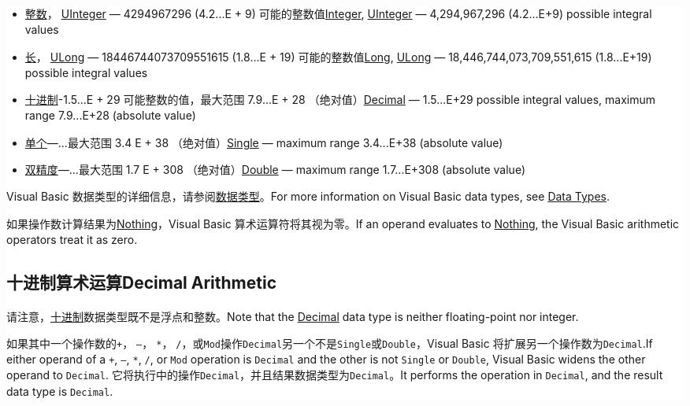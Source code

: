 -   <span data-ttu-id="8d7b5-110">[整数](../../../visual-basic/language-reference/data-types/integer-data-type.md)， [UInteger](../../../visual-basic/language-reference/data-types/uinteger-data-type.md) — 4294967296 (4.2...E + 9) 可能的整数值</span><span class="sxs-lookup"><span data-stu-id="8d7b5-110">[Integer](../../../visual-basic/language-reference/data-types/integer-data-type.md), [UInteger](../../../visual-basic/language-reference/data-types/uinteger-data-type.md) — 4,294,967,296 (4.2...E+9) possible integral values</span></span>  
  
-   <span data-ttu-id="8d7b5-111">[长](../../../visual-basic/language-reference/data-types/long-data-type.md)， [ULong](../../../visual-basic/language-reference/data-types/ulong-data-type.md) — 18446744073709551615 (1.8...E + 19) 可能的整数值</span><span class="sxs-lookup"><span data-stu-id="8d7b5-111">[Long](../../../visual-basic/language-reference/data-types/long-data-type.md), [ULong](../../../visual-basic/language-reference/data-types/ulong-data-type.md) — 18,446,744,073,709,551,615 (1.8...E+19) possible integral values</span></span>  
  
-   <span data-ttu-id="8d7b5-112">[十进制](../../../visual-basic/language-reference/data-types/decimal-data-type.md)-1.5...E + 29 可能整数的值，最大范围 7.9...E + 28 （绝对值）</span><span class="sxs-lookup"><span data-stu-id="8d7b5-112">[Decimal](../../../visual-basic/language-reference/data-types/decimal-data-type.md) — 1.5...E+29 possible integral values, maximum range 7.9...E+28 (absolute value)</span></span>  
  
-   <span data-ttu-id="8d7b5-113">[单个](../../../visual-basic/language-reference/data-types/single-data-type.md)—...最大范围 3.4 E + 38 （绝对值）</span><span class="sxs-lookup"><span data-stu-id="8d7b5-113">[Single](../../../visual-basic/language-reference/data-types/single-data-type.md) — maximum range 3.4...E+38 (absolute value)</span></span>  
  
-   <span data-ttu-id="8d7b5-114">[双精度](../../../visual-basic/language-reference/data-types/double-data-type.md)—...最大范围 1.7 E + 308 （绝对值）</span><span class="sxs-lookup"><span data-stu-id="8d7b5-114">[Double](../../../visual-basic/language-reference/data-types/double-data-type.md) — maximum range 1.7...E+308 (absolute value)</span></span>  
  
 <span data-ttu-id="8d7b5-115">Visual Basic 数据类型的详细信息，请参阅[数据类型](../../../visual-basic/language-reference/data-types/index.md)。</span><span class="sxs-lookup"><span data-stu-id="8d7b5-115">For more information on Visual Basic data types, see [Data Types](../../../visual-basic/language-reference/data-types/index.md).</span></span>  
  
 <span data-ttu-id="8d7b5-116">如果操作数计算结果为[Nothing](../../../visual-basic/language-reference/nothing.md)，Visual Basic 算术运算符将其视为零。</span><span class="sxs-lookup"><span data-stu-id="8d7b5-116">If an operand evaluates to [Nothing](../../../visual-basic/language-reference/nothing.md), the Visual Basic arithmetic operators treat it as zero.</span></span>  
  
## <a name="decimal-arithmetic"></a><span data-ttu-id="8d7b5-117">十进制算术运算</span><span class="sxs-lookup"><span data-stu-id="8d7b5-117">Decimal Arithmetic</span></span>  
 <span data-ttu-id="8d7b5-118">请注意，[十进制](../../../visual-basic/language-reference/data-types/decimal-data-type.md)数据类型既不是浮点和整数。</span><span class="sxs-lookup"><span data-stu-id="8d7b5-118">Note that the [Decimal](../../../visual-basic/language-reference/data-types/decimal-data-type.md) data type is neither floating-point nor integer.</span></span>  
  
 <span data-ttu-id="8d7b5-119">如果其中一个操作数的`+`， `–`， `*`， `/`，或`Mod`操作`Decimal`另一个不是`Single`或`Double`，Visual Basic 将扩展另一个操作数为`Decimal`.</span><span class="sxs-lookup"><span data-stu-id="8d7b5-119">If either operand of a `+`, `–`, `*`, `/`, or `Mod` operation is `Decimal` and the other is not `Single` or `Double`, Visual Basic widens the other operand to `Decimal`.</span></span> <span data-ttu-id="8d7b5-120">它将执行中的操作`Decimal`，并且结果数据类型为`Decimal`。</span><span class="sxs-lookup"><span data-stu-id="8d7b5-120">It performs the operation in `Decimal`, and the result data type is `Decimal`.</span></span>  
  